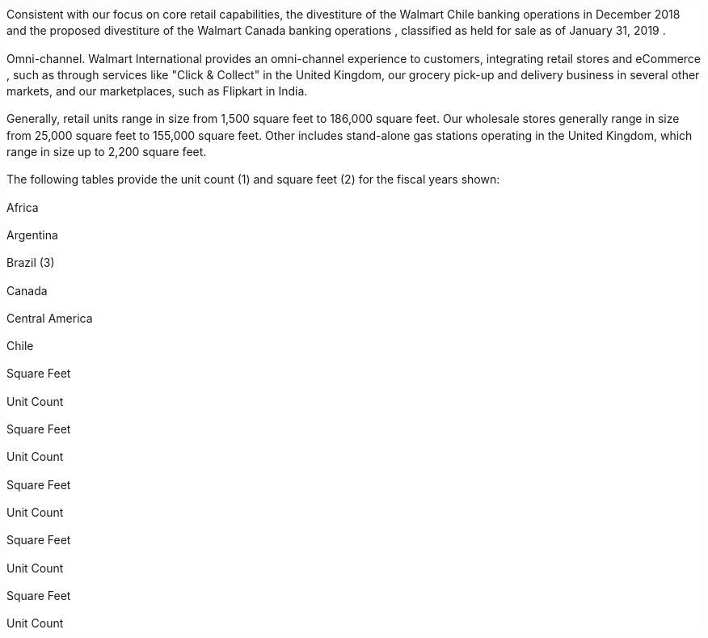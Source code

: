 Consistent with our focus on core retail capabilities, the divestiture of the Walmart Chile banking operations in December 2018 and the proposed divestiture of the Walmart Canada banking
operations , classified as held for sale as of January 31, 2019 .

Omni-channel.
Walmart International provides an omni-channel experience to customers, integrating retail stores and eCommerce , such as through services like "Click & Collect" in the United
Kingdom, our grocery pick-up and delivery business in several other markets, and our marketplaces, such as Flipkart in India.

Generally, retail units range in size from 1,500 square feet to 186,000 square feet. Our wholesale stores generally range in size from 25,000 square feet to 155,000 square feet. Other includes stand-alone
gas stations operating in the United Kingdom, which range in size up to 2,200 square feet.

The following tables provide the unit count (1) and square feet (2) for the fiscal years shown:

Africa

Argentina

Brazil
(3)

Canada

Central
America

Chile

Square
Feet

Unit
Count

Square
Feet

Unit
Count

Square
Feet

Unit
Count

Square
Feet

Unit
Count

Square
Feet

Unit
Count
